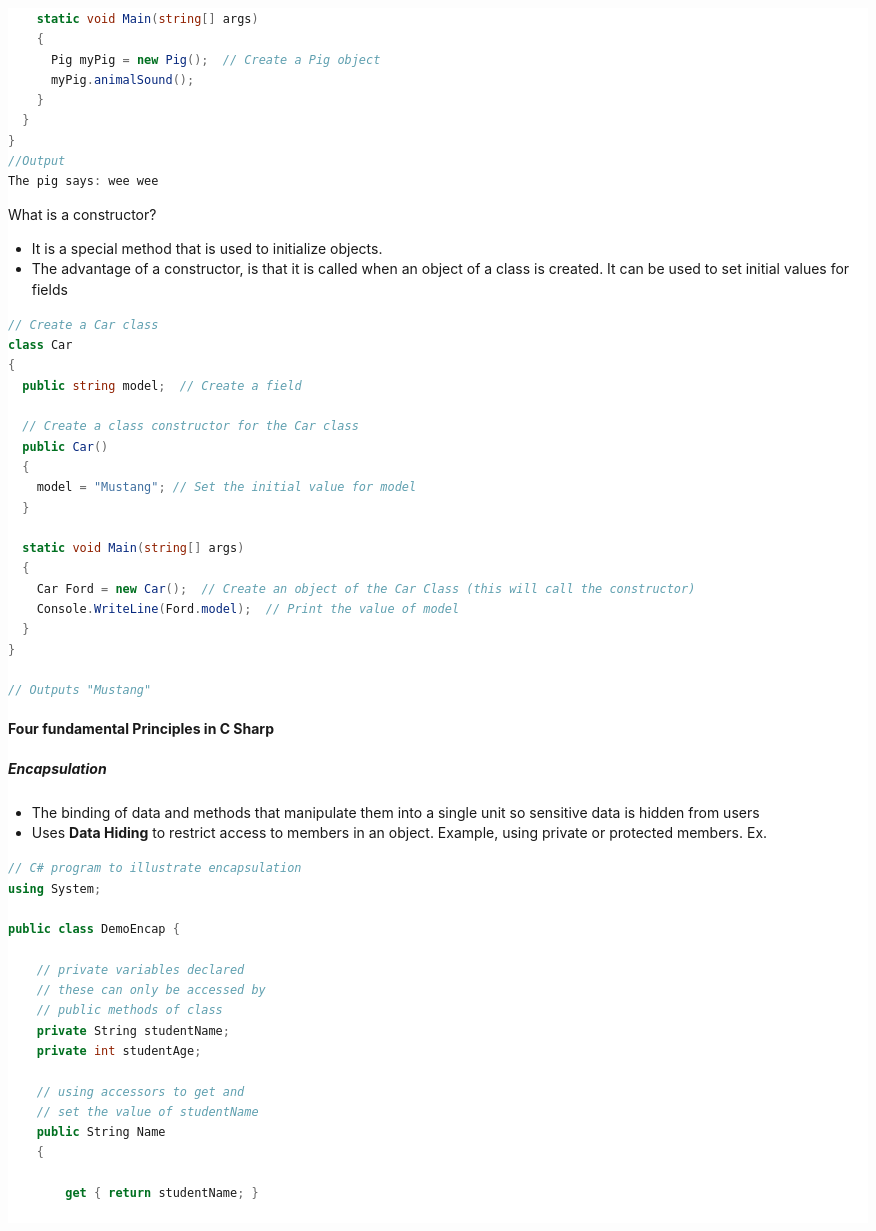 ```csharp
    static void Main(string[] args) 
    {
      Pig myPig = new Pig();  // Create a Pig object
      myPig.animalSound();
    }
  }
}
//Output 
The pig says: wee wee
```

What is a constructor? 
- It is a special method that is used to initialize objects. 
- The advantage of a constructor, is that it is called when an object of a class is created. It can be used to set initial values for fields

```csharp
// Create a Car class
class Car
{
  public string model;  // Create a field

  // Create a class constructor for the Car class
  public Car()
  {
    model = "Mustang"; // Set the initial value for model
  }

  static void Main(string[] args)
  {
    Car Ford = new Car();  // Create an object of the Car Class (this will call the constructor)
    Console.WriteLine(Ford.model);  // Print the value of model
  }
}

// Outputs "Mustang"
```
#### Four fundamental Principles in C Sharp

##### Encapsulation
- The binding of data and methods that manipulate them into a single unit so sensitive data is hidden from users
- Uses **Data Hiding** to restrict access to members in an object. Example, using private or protected members. 
Ex.
```cs
// C# program to illustrate encapsulation
using System;
 
public class DemoEncap {
 
    // private variables declared
    // these can only be accessed by
    // public methods of class
    private String studentName;
    private int studentAge;
 
    // using accessors to get and
    // set the value of studentName
    public String Name
    {
 
        get { return studentName; }
 
```